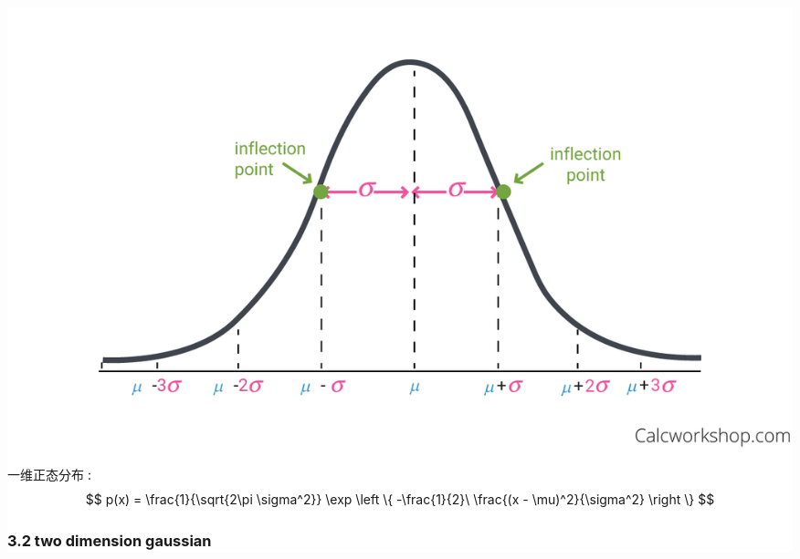 <img src='./images/probility/normal-distribution-curve-1.png'>

一维正态分布 :
$$
p(x) = 
\frac{1}{\sqrt{2\pi \sigma^2}}
\exp
\left \{
	-\frac{1}{2}\ 
	\frac{(x - \mu)^2}{\sigma^2}
\right \}
$$



### 3.2 two dimension gaussian
